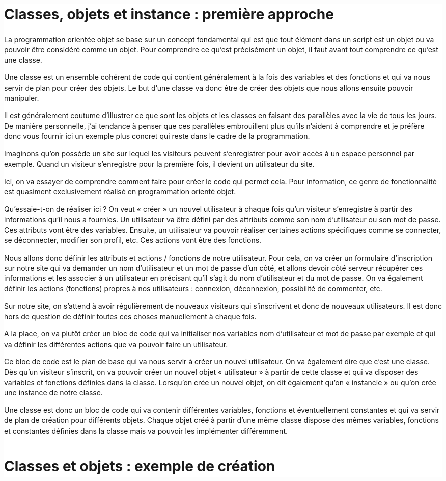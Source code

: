 # Classes, objets et instance : première approche

La programmation orientée objet se base sur un concept fondamental qui est que tout élément dans un script est un objet ou va pouvoir être considéré comme un objet. Pour comprendre ce qu’est précisément un objet, il faut avant tout comprendre ce qu’est une classe.

Une classe est un ensemble cohérent de code qui contient généralement à la fois des variables et des fonctions et qui va nous servir de plan pour créer des objets. Le but d’une classe va donc être de créer des objets que nous allons ensuite pouvoir manipuler.

Il est généralement coutume d’illustrer ce que sont les objets et les classes en faisant des parallèles avec la vie de tous les jours. De manière personnelle, j’ai tendance à penser que ces parallèles embrouillent plus qu’ils n’aident à comprendre et je préfère donc vous fournir ici un exemple plus concret qui reste dans le cadre de la programmation.

Imaginons qu’on possède un site sur lequel les visiteurs peuvent s’enregistrer pour avoir accès à un espace personnel par exemple. Quand un visiteur s’enregistre pour la première fois, il devient un utilisateur du site.

Ici, on va essayer de comprendre comment faire pour créer le code qui permet cela. Pour information, ce genre de fonctionnalité est quasiment exclusivement réalisé en programmation orienté objet.

Qu’essaie-t-on de réaliser ici ? On veut « créer » un nouvel utilisateur à chaque fois qu’un visiteur s’enregistre à partir des informations qu’il nous a fournies. Un utilisateur va être défini par des attributs comme son nom d’utilisateur ou son mot de passe. Ces attributs vont être des variables. Ensuite, un utilisateur va pouvoir réaliser certaines actions spécifiques comme se connecter, se déconnecter, modifier son profil, etc. Ces actions vont être des fonctions.

Nous allons donc définir les attributs et actions / fonctions de notre utilisateur. Pour cela, on va créer un formulaire d’inscription sur notre site qui va demander un nom d’utilisateur et un mot de passe d’un côté, et allons devoir côté serveur récupérer ces informations et les associer à un utilisateur en précisant qu’il s’agit du nom d’utilisateur et du mot de passe. On va également définir les actions (fonctions) propres à nos utilisateurs : connexion, déconnexion, possibilité de commenter, etc.

Sur notre site, on s’attend à avoir régulièrement de nouveaux visiteurs qui s’inscrivent et donc de nouveaux utilisateurs. Il est donc hors de question de définir toutes ces choses manuellement à chaque fois.

A la place, on va plutôt créer un bloc de code qui va initialiser nos variables nom d’utilisateur et mot de passe par exemple et qui va définir les différentes actions que va pouvoir faire un utilisateur.

Ce bloc de code est le plan de base qui va nous servir à créer un nouvel utilisateur. On va également dire que c’est une classe. Dès qu’un visiteur s’inscrit, on va pouvoir créer un nouvel objet « utilisateur » à partir de cette classe et qui va disposer des variables et fonctions définies dans la classe. Lorsqu’on crée un nouvel objet, on dit également qu’on « instancie » ou qu’on crée une instance de notre classe.

Une classe est donc un bloc de code qui va contenir différentes variables, fonctions et éventuellement constantes et qui va servir de plan de création pour différents objets. Chaque objet créé à partir d’une même classe dispose des mêmes variables, fonctions et constantes définies dans la classe mais va pouvoir les implémenter différemment.

# Classes et objets : exemple de création
